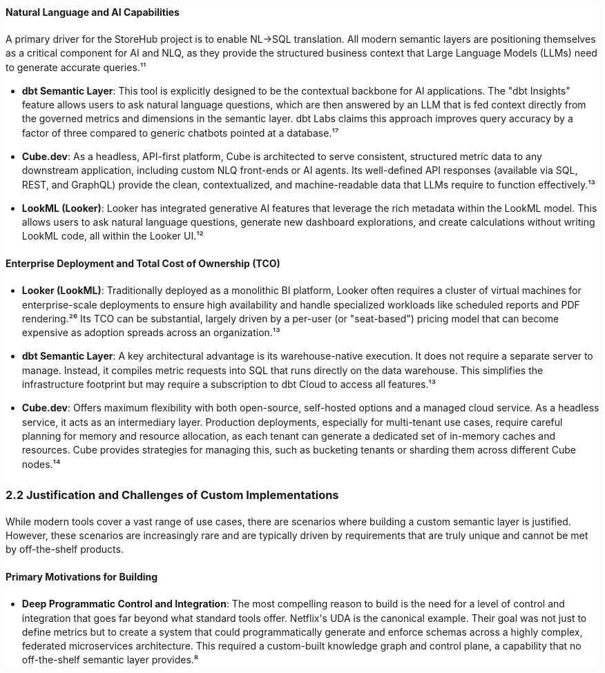 #### Natural Language and AI Capabilities

A primary driver for the StoreHub project is to enable NL→SQL translation. All modern semantic layers are positioning themselves as a critical component for AI and NLQ, as they provide the structured business context that Large Language Models (LLMs) need to generate accurate queries.¹¹

- **dbt Semantic Layer**: This tool is explicitly designed to be the contextual backbone for AI applications. The "dbt Insights" feature allows users to ask natural language questions, which are then answered by an LLM that is fed context directly from the governed metrics and dimensions in the semantic layer. dbt Labs claims this approach improves query accuracy by a factor of three compared to generic chatbots pointed at a database.¹⁷

- **Cube.dev**: As a headless, API-first platform, Cube is architected to serve consistent, structured metric data to any downstream application, including custom NLQ front-ends or AI agents. Its well-defined API responses (available via SQL, REST, and GraphQL) provide the clean, contextualized, and machine-readable data that LLMs require to function effectively.¹³

- **LookML (Looker)**: Looker has integrated generative AI features that leverage the rich metadata within the LookML model. This allows users to ask natural language questions, generate new dashboard explorations, and create calculations without writing LookML code, all within the Looker UI.¹²

#### Enterprise Deployment and Total Cost of Ownership (TCO)

- **Looker (LookML)**: Traditionally deployed as a monolithic BI platform, Looker often requires a cluster of virtual machines for enterprise-scale deployments to ensure high availability and handle specialized workloads like scheduled reports and PDF rendering.²⁶ Its TCO can be substantial, largely driven by a per-user (or "seat-based") pricing model that can become expensive as adoption spreads across an organization.¹³

- **dbt Semantic Layer**: A key architectural advantage is its warehouse-native execution. It does not require a separate server to manage. Instead, it compiles metric requests into SQL that runs directly on the data warehouse. This simplifies the infrastructure footprint but may require a subscription to dbt Cloud to access all features.¹³

- **Cube.dev**: Offers maximum flexibility with both open-source, self-hosted options and a managed cloud service. As a headless service, it acts as an intermediary layer. Production deployments, especially for multi-tenant use cases, require careful planning for memory and resource allocation, as each tenant can generate a dedicated set of in-memory caches and resources. Cube provides strategies for managing this, such as bucketing tenants or sharding them across different Cube nodes.¹⁴

### 2.2 Justification and Challenges of Custom Implementations

While modern tools cover a vast range of use cases, there are scenarios where building a custom semantic layer is justified. However, these scenarios are increasingly rare and are typically driven by requirements that are truly unique and cannot be met by off-the-shelf products.

#### Primary Motivations for Building

- **Deep Programmatic Control and Integration**: The most compelling reason to build is the need for a level of control and integration that goes far beyond what standard tools offer. Netflix's UDA is the canonical example. Their goal was not just to define metrics but to create a system that could programmatically generate and enforce schemas across a highly complex, federated microservices architecture. This required a custom-built knowledge graph and control plane, a capability that no off-the-shelf semantic layer provides.⁸
